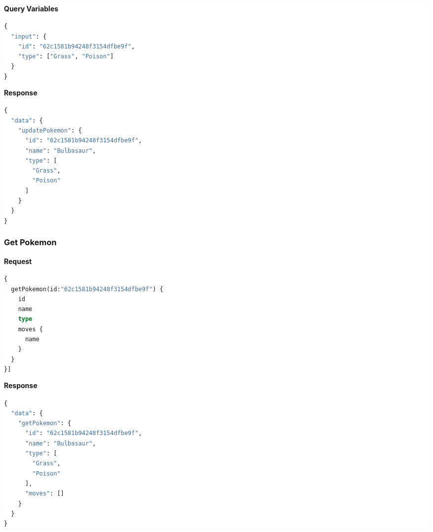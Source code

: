 **Query Variables**

```graphql
{
  "input": {
    "id": "62c1581b94248f3154dfbe9f",
    "type": ["Grass", "Poison"]
  }
}
```

**Response**

```graphql
{
  "data": {
    "updatePokemon": {
      "id": "62c1581b94248f3154dfbe9f",
      "name": "Bulbasaur",
      "type": [
        "Grass",
        "Poison"
      ]
    }
  }
}
```

### Get Pokemon

**Request**

```graphql
{
  getPokemon(id:"62c1581b94248f3154dfbe9f") {
    id
    name
    type
    moves {
      name
    }
  }
}]
```

**Response**

```graphql
{
  "data": {
    "getPokemon": {
      "id": "62c1581b94248f3154dfbe9f",
      "name": "Bulbasaur",
      "type": [
        "Grass",
        "Poison"
      ],
      "moves": []
    }
  }
}
```


[circleci-image]: https://img.shields.io/circleci/build/github/nestjs/nest/master?token=abc123def456
[circleci-url]: https://circleci.com/gh/nestjs/nest